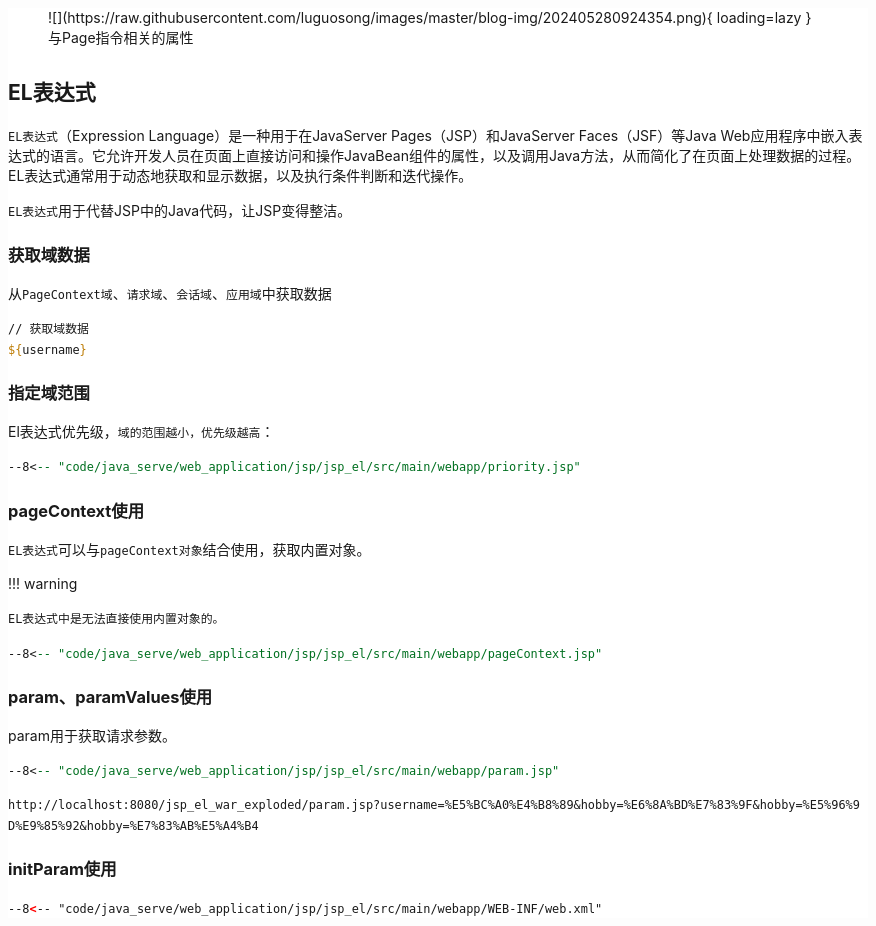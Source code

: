 <figure markdown="span">
  ![](https://raw.githubusercontent.com/luguosong/images/master/blog-img/202405280924354.png){ loading=lazy }
  <figcaption>与Page指令相关的属性</figcaption>
</figure>

## EL表达式

`EL表达式`（Expression Language）是一种用于在JavaServer Pages（JSP）和JavaServer Faces（JSF）等Java Web应用程序中嵌入表达式的语言。它允许开发人员在页面上直接访问和操作JavaBean组件的属性，以及调用Java方法，从而简化了在页面上处理数据的过程。 EL表达式通常用于动态地获取和显示数据，以及执行条件判断和迭代操作。

`EL表达式`用于代替JSP中的Java代码，让JSP变得整洁。

### 获取域数据

从`PageContext域`、`请求域`、`会话域`、`应用域`中获取数据

```jsp
// 获取域数据
${username}
```

### 指定域范围

El表达式优先级，`域的范围越小，优先级越高`：

``` jsp
--8<-- "code/java_serve/web_application/jsp/jsp_el/src/main/webapp/priority.jsp"
```

### pageContext使用

`EL表达式`可以与`pageContext对象`结合使用，获取内置对象。

!!! warning

    EL表达式中是无法直接使用内置对象的。

``` jsp
--8<-- "code/java_serve/web_application/jsp/jsp_el/src/main/webapp/pageContext.jsp"
```

### param、paramValues使用

param用于获取请求参数。

``` jsp
--8<-- "code/java_serve/web_application/jsp/jsp_el/src/main/webapp/param.jsp"
```

```text title="输入携带参数的请求"
http://localhost:8080/jsp_el_war_exploded/param.jsp?username=%E5%BC%A0%E4%B8%89&hobby=%E6%8A%BD%E7%83%9F&hobby=%E5%96%9D%E9%85%92&hobby=%E7%83%AB%E5%A4%B4
```

### initParam使用

``` xml title="设置应用初始化参数"
--8<-- "code/java_serve/web_application/jsp/jsp_el/src/main/webapp/WEB-INF/web.xml"
```
